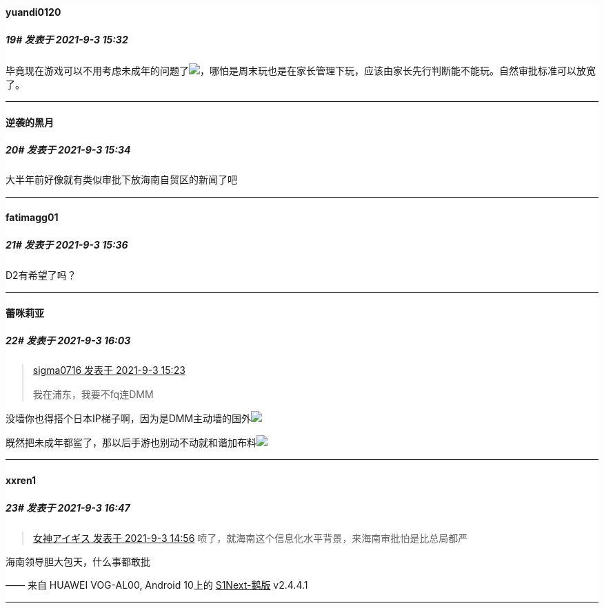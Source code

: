 ####  yuandi0120  
##### 19#       发表于 2021-9-3 15:32


毕竟现在游戏可以不用考虑未成年的问题了<img src="https://static.saraba1st.com/image/smiley/face2017/067.png" referrerpolicy="no-referrer">，哪怕是周末玩也是在家长管理下玩，应该由家长先行判断能不能玩。自然审批标准可以放宽了。


*****

####  逆袭的黑月  
##### 20#       发表于 2021-9-3 15:34


大半年前好像就有类似审批下放海南自贸区的新闻了吧


*****

####  fatimagg01  
##### 21#       发表于 2021-9-3 15:36


D2有希望了吗？


*****

####  蕾咪莉亚  
##### 22#       发表于 2021-9-3 16:03


<blockquote><a href="httphttps://bbs.saraba1st.com/2b/forum.php?mod=redirect&amp;goto=findpost&amp;pid=52608504&amp;ptid=2024341" target="_blank">sigma0716 发表于 2021-9-3 15:23</a>

我在浦东，我要不fq连DMM</blockquote>
没墙你也得搭个日本IP梯子啊，因为是DMM主动墙的国外<img src="https://static.saraba1st.com/image/smiley/face2017/067.png" referrerpolicy="no-referrer">


既然把未成年都鲨了，那以后手游也别动不动就和谐加布料<img src="https://static.saraba1st.com/image/smiley/face2017/037.png" referrerpolicy="no-referrer">


*****

####  xxren1  
##### 23#       发表于 2021-9-3 16:47


<blockquote><a href="httphttps://bbs.saraba1st.com/2b/forum.php?mod=redirect&amp;goto=findpost&amp;pid=52608138&amp;ptid=2024341" target="_blank">女神アイギス 发表于 2021-9-3 14:56</a>
喷了，就海南这个信息化水平背景，来海南审批怕是比总局都严</blockquote>
海南领导胆大包天，什么事都敢批

—— 来自 HUAWEI VOG-AL00, Android 10上的 [S1Next-鹅版](https://github.com/ykrank/S1-Next/releases) v2.4.4.1


*****
